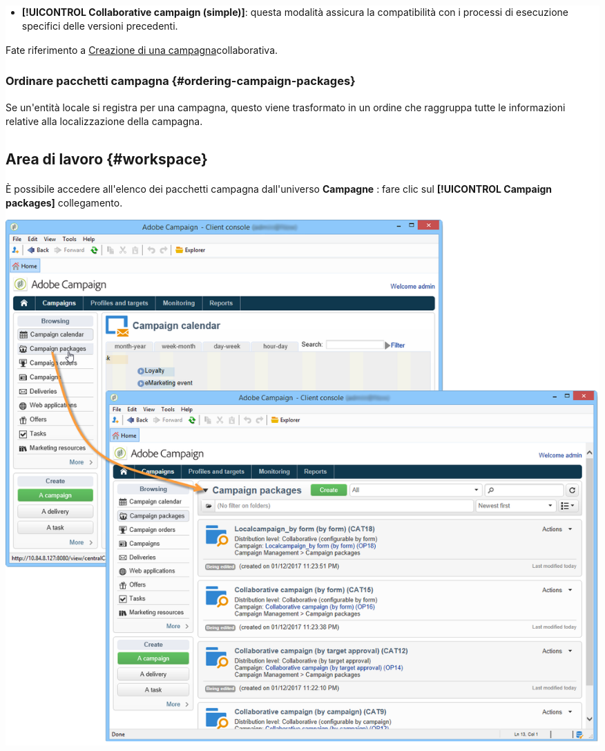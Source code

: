 * **[!UICONTROL Collaborative campaign (simple)]**: questa modalità assicura la compatibilità con i processi di esecuzione specifici delle versioni precedenti.

Fate riferimento a [Creazione di una campagna](../../campaign/using/creating-a-collaborative-campaign.md)collaborativa.

### Ordinare pacchetti campagna {#ordering-campaign-packages}

Se un&#39;entità locale si registra per una campagna, questo viene trasformato in un ordine che raggruppa tutte le informazioni relative alla localizzazione della campagna.

## Area di lavoro {#workspace}

È possibile accedere all&#39;elenco dei pacchetti campagna dall&#39;universo **Campagne** : fare clic sul **[!UICONTROL Campaign packages]** collegamento.

![](assets/mkg_dist_home_local_op.png)

